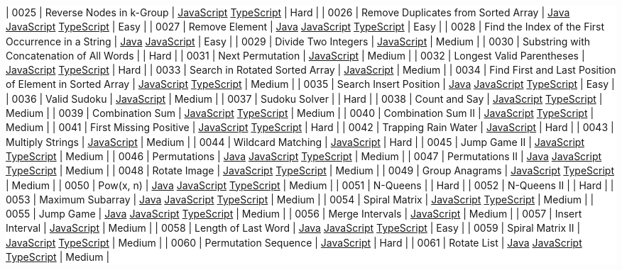 | 0025 | Reverse Nodes in k-Group | [JavaScript](./src/0025.reverse-nodes-in-k-group.25/solution.js) [TypeScript](./src/0025.reverse-nodes-in-k-group.25/solution.ts) | Hard  |
| 0026 | Remove Duplicates from Sorted Array | [Java](./src/0026.remove-duplicates-from-sorted-array.26/solution.java) [JavaScript](./src/0026.remove-duplicates-from-sorted-array.26/solution.js) [TypeScript](./src/0026.remove-duplicates-from-sorted-array.26/solution.ts) | Easy  |
| 0027 | Remove Element | [Java](./src/0027.remove-element.27/solution.java) [JavaScript](./src/0027.remove-element.27/solution.js) [TypeScript](./src/0027.remove-element.27/solution.ts) | Easy  |
| 0028 | Find the Index of the First Occurrence in a String | [Java](./src/0028.find-the-index-of-the-first-occurrence-in-a-string.28/solution.java) [JavaScript](./src/0028.find-the-index-of-the-first-occurrence-in-a-string.28/solution.js) | Easy  |
| 0029 | Divide Two Integers | [JavaScript](./src/0029.divide-two-integers.29/solution.js) | Medium  |
| 0030 | Substring with Concatenation of All Words |  | Hard  |
| 0031 | Next Permutation | [JavaScript](./src/0031.next-permutation.31/solution.js) | Medium  |
| 0032 | Longest Valid Parentheses | [JavaScript](./src/0032.longest-valid-parentheses.32/solution.js) [TypeScript](./src/0032.longest-valid-parentheses.32/solution.ts) | Hard  |
| 0033 | Search in Rotated Sorted Array | [JavaScript](./src/0033.search-in-rotated-sorted-array.33/solution.js) | Medium  |
| 0034 | Find First and Last Position of Element in Sorted Array | [JavaScript](./src/0034.find-first-and-last-position-of-element-in-sorted-array.34/solution.js) [TypeScript](./src/0034.find-first-and-last-position-of-element-in-sorted-array.34/solution.ts) | Medium  |
| 0035 | Search Insert Position | [Java](./src/0035.search-insert-position.35/solution.java) [JavaScript](./src/0035.search-insert-position.35/solution.js) [TypeScript](./src/0035.search-insert-position.35/solution.ts) | Easy  |
| 0036 | Valid Sudoku | [JavaScript](./src/0036.valid-sudoku.36/solution.js) | Medium  |
| 0037 | Sudoku Solver |  | Hard  |
| 0038 | Count and Say | [JavaScript](./src/0038.count-and-say.38/solution.js) [TypeScript](./src/0038.count-and-say.38/solution.ts) | Medium  |
| 0039 | Combination Sum | [JavaScript](./src/0039.combination-sum.39/solution.js) [TypeScript](./src/0039.combination-sum.39/solution.ts) | Medium  |
| 0040 | Combination Sum II | [JavaScript](./src/0040.combination-sum-ii.40/solution.js) [TypeScript](./src/0040.combination-sum-ii.40/solution.ts) | Medium  |
| 0041 | First Missing Positive | [JavaScript](./src/0041.first-missing-positive.41/solution.js) [TypeScript](./src/0041.first-missing-positive.41/solution.ts) | Hard  |
| 0042 | Trapping Rain Water | [JavaScript](./src/0042.trapping-rain-water.42/solution.js) | Hard  |
| 0043 | Multiply Strings | [JavaScript](./src/0043.multiply-strings.43/solution.js) | Medium  |
| 0044 | Wildcard Matching | [JavaScript](./src/0044.wildcard-matching.44/solution.js) | Hard  |
| 0045 | Jump Game II | [JavaScript](./src/0045.jump-game-ii.45/solution.js) [TypeScript](./src/0045.jump-game-ii.45/solution.ts) | Medium  |
| 0046 | Permutations | [Java](./src/0046.permutations.46/solution.java) [JavaScript](./src/0046.permutations.46/solution.js) [TypeScript](./src/0046.permutations.46/solution.ts) | Medium  |
| 0047 | Permutations II | [Java](./src/0047.permutations-ii.47/solution.java) [JavaScript](./src/0047.permutations-ii.47/solution.js) [TypeScript](./src/0047.permutations-ii.47/solution.ts) | Medium  |
| 0048 | Rotate Image | [JavaScript](./src/0048.rotate-image.48/solution.js) [TypeScript](./src/0048.rotate-image.48/solution.ts) | Medium  |
| 0049 | Group Anagrams | [JavaScript](./src/0049.group-anagrams.49/solution.js) [TypeScript](./src/0049.group-anagrams.49/solution.ts) | Medium  |
| 0050 | Pow(x, n) | [Java](./src/0050.powx-n.50/solution.java) [JavaScript](./src/0050.powx-n.50/solution.js) [TypeScript](./src/0050.powx-n.50/solution.ts) | Medium  |
| 0051 | N-Queens |  | Hard  |
| 0052 | N-Queens II |  | Hard  |
| 0053 | Maximum Subarray | [Java](./src/0053.maximum-subarray.53/solution.java) [JavaScript](./src/0053.maximum-subarray.53/solution.js) [TypeScript](./src/0053.maximum-subarray.53/solution.ts) | Medium  |
| 0054 | Spiral Matrix | [JavaScript](./src/0054.spiral-matrix.54/solution.js) [TypeScript](./src/0054.spiral-matrix.54/solution.ts) | Medium  |
| 0055 | Jump Game | [Java](./src/0055.jump-game.55/solution.java) [JavaScript](./src/0055.jump-game.55/solution.js) [TypeScript](./src/0055.jump-game.55/solution.ts) | Medium  |
| 0056 | Merge Intervals | [JavaScript](./src/0056.merge-intervals.56/solution.js) | Medium  |
| 0057 | Insert Interval | [JavaScript](./src/0057.insert-interval.57/solution.js) | Medium  |
| 0058 | Length of Last Word | [Java](./src/0058.length-of-last-word.58/solution.java) [JavaScript](./src/0058.length-of-last-word.58/solution.js) [TypeScript](./src/0058.length-of-last-word.58/solution.ts) | Easy  |
| 0059 | Spiral Matrix II | [JavaScript](./src/0059.spiral-matrix-ii.59/solution.js) [TypeScript](./src/0059.spiral-matrix-ii.59/solution.ts) | Medium  |
| 0060 | Permutation Sequence | [JavaScript](./src/0060.permutation-sequence.60/solution.js) | Hard  |
| 0061 | Rotate List | [Java](./src/0061.rotate-list.61/solution.java) [JavaScript](./src/0061.rotate-list.61/solution.js) [TypeScript](./src/0061.rotate-list.61/solution.ts) | Medium  |